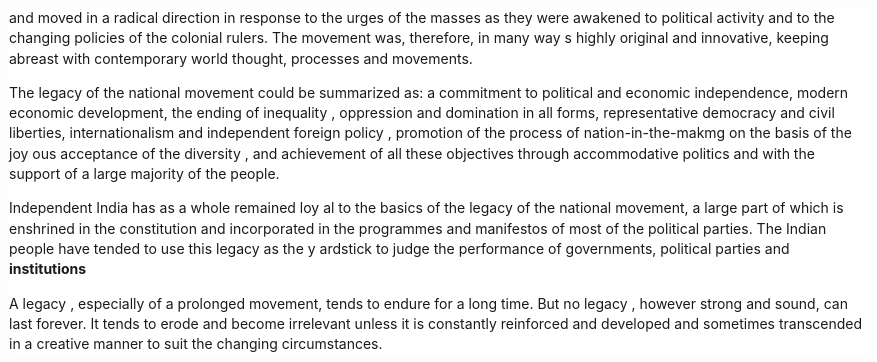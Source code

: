 and moved in a radical direction in response to the urges of the masses as they were awakened to political activity and to the changing policies of the colonial rulers. The movement was, therefore, in many way s highly original and innovative, keeping abreast with contemporary world thought, processes and movements.

The legacy of the national movement could be summarized as: a commitment to political and economic independence, modern economic development, the ending of inequality , oppression and domination in all forms, representative democracy and civil liberties, internationalism and independent foreign policy , promotion of the process of nation-in-the-makmg on the basis of the joy ous acceptance of the diversity , and achievement of all these objectives through accommodative politics and with the support of a large majority of the people.

Independent India has as a whole remained loy al to the basics of the legacy of the national movement, a large part of which is enshrined in the constitution and incorporated in the programmes and manifestos of most of the political parties. The Indian people have tended to use this legacy as the y ardstick to judge the performance of governments, political parties and **institutions** 

A legacy , especially of a prolonged movement, tends to endure for a long time. But no legacy , however strong and sound, can last forever. It tends to erode and become irrelevant unless it is constantly reinforced and developed and sometimes transcended in a creative manner to suit the changing circumstances.